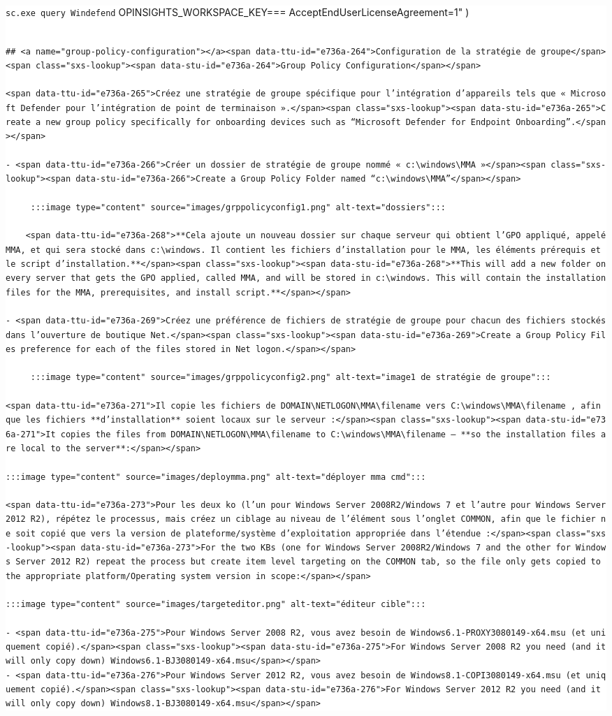    ```sc.exe query Windefend```
OPINSIGHTS_WORKSPACE_KEY=<your workspace key>== AcceptEndUserLicenseAgreement=1"
)
```

## <a name="group-policy-configuration"></a><span data-ttu-id="e736a-264">Configuration de la stratégie de groupe</span><span class="sxs-lookup"><span data-stu-id="e736a-264">Group Policy Configuration</span></span>

<span data-ttu-id="e736a-265">Créez une stratégie de groupe spécifique pour l’intégration d’appareils tels que « Microsoft Defender pour l’intégration de point de terminaison ».</span><span class="sxs-lookup"><span data-stu-id="e736a-265">Create a new group policy specifically for onboarding devices such as “Microsoft Defender for Endpoint Onboarding”.</span></span>

- <span data-ttu-id="e736a-266">Créer un dossier de stratégie de groupe nommé « c:\windows\MMA »</span><span class="sxs-lookup"><span data-stu-id="e736a-266">Create a Group Policy Folder named “c:\windows\MMA”</span></span>

     :::image type="content" source="images/grppolicyconfig1.png" alt-text="dossiers":::

    <span data-ttu-id="e736a-268">**Cela ajoute un nouveau dossier sur chaque serveur qui obtient l’GPO appliqué, appelé MMA, et qui sera stocké dans c:\windows. Il contient les fichiers d’installation pour le MMA, les éléments prérequis et le script d’installation.**</span><span class="sxs-lookup"><span data-stu-id="e736a-268">**This will add a new folder on every server that gets the GPO applied, called MMA, and will be stored in c:\windows. This will contain the installation files for the MMA, prerequisites, and install script.**</span></span>

- <span data-ttu-id="e736a-269">Créez une préférence de fichiers de stratégie de groupe pour chacun des fichiers stockés dans l’ouverture de boutique Net.</span><span class="sxs-lookup"><span data-stu-id="e736a-269">Create a Group Policy Files preference for each of the files stored in Net logon.</span></span>

     :::image type="content" source="images/grppolicyconfig2.png" alt-text="image1 de stratégie de groupe":::

<span data-ttu-id="e736a-271">Il copie les fichiers de DOMAIN\NETLOGON\MMA\filename vers C:\windows\MMA\filename , afin que les fichiers **d’installation** soient locaux sur le serveur :</span><span class="sxs-lookup"><span data-stu-id="e736a-271">It copies the files from DOMAIN\NETLOGON\MMA\filename to C:\windows\MMA\filename – **so the installation files are local to the server**:</span></span>

:::image type="content" source="images/deploymma.png" alt-text="déployer mma cmd":::

<span data-ttu-id="e736a-273">Pour les deux ko (l’un pour Windows Server 2008R2/Windows 7 et l’autre pour Windows Server 2012 R2), répétez le processus, mais créez un ciblage au niveau de l’élément sous l’onglet COMMON, afin que le fichier ne soit copié que vers la version de plateforme/système d’exploitation appropriée dans l’étendue :</span><span class="sxs-lookup"><span data-stu-id="e736a-273">For the two KBs (one for Windows Server 2008R2/Windows 7 and the other for Windows Server 2012 R2) repeat the process but create item level targeting on the COMMON tab, so the file only gets copied to the appropriate platform/Operating system version in scope:</span></span>

:::image type="content" source="images/targeteditor.png" alt-text="éditeur cible":::

- <span data-ttu-id="e736a-275">Pour Windows Server 2008 R2, vous avez besoin de Windows6.1-PROXY3080149-x64.msu (et uniquement copié).</span><span class="sxs-lookup"><span data-stu-id="e736a-275">For Windows Server 2008 R2 you need (and it will only copy down) Windows6.1-BJ3080149-x64.msu</span></span>
- <span data-ttu-id="e736a-276">Pour Windows Server 2012 R2, vous avez besoin de Windows8.1-COPI3080149-x64.msu (et uniquement copié).</span><span class="sxs-lookup"><span data-stu-id="e736a-276">For Windows Server 2012 R2 you need (and it will only copy down) Windows8.1-BJ3080149-x64.msu</span></span>
